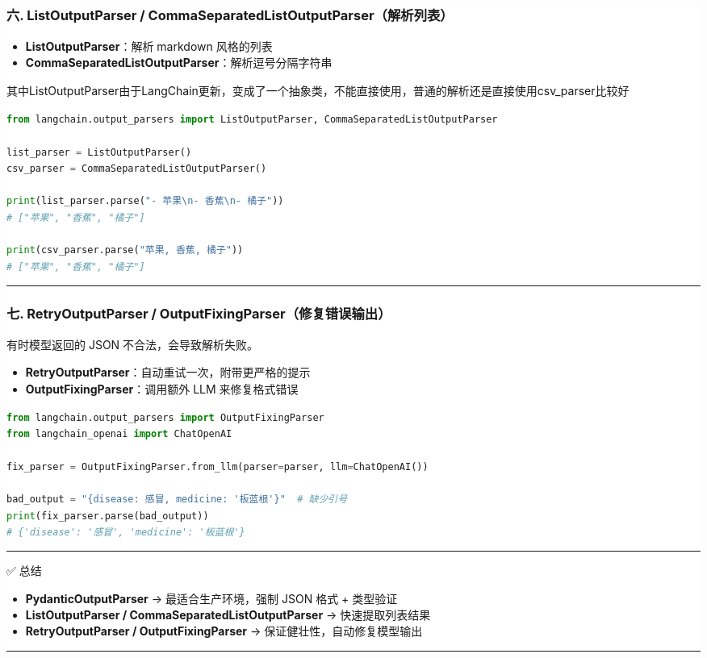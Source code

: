 
### 六. ListOutputParser / CommaSeparatedListOutputParser（解析列表）

* **ListOutputParser**：解析 markdown 风格的列表
* **CommaSeparatedListOutputParser**：解析逗号分隔字符串


其中ListOutputParser由于LangChain更新，变成了一个抽象类，不能直接使用，普通的解析还是直接使用csv_parser比较好
```python
from langchain.output_parsers import ListOutputParser, CommaSeparatedListOutputParser

list_parser = ListOutputParser()
csv_parser = CommaSeparatedListOutputParser()

print(list_parser.parse("- 苹果\n- 香蕉\n- 橘子"))
# ["苹果", "香蕉", "橘子"]

print(csv_parser.parse("苹果, 香蕉, 橘子"))
# ["苹果", "香蕉", "橘子"]
```

---

### 七. RetryOutputParser / OutputFixingParser（修复错误输出）

有时模型返回的 JSON 不合法，会导致解析失败。

* **RetryOutputParser**：自动重试一次，附带更严格的提示
* **OutputFixingParser**：调用额外 LLM 来修复格式错误

```python
from langchain.output_parsers import OutputFixingParser
from langchain_openai import ChatOpenAI

fix_parser = OutputFixingParser.from_llm(parser=parser, llm=ChatOpenAI())

bad_output = "{disease: 感冒, medicine: '板蓝根'}"  # 缺少引号
print(fix_parser.parse(bad_output))
# {'disease': '感冒', 'medicine': '板蓝根'}
```

---

✅ 总结

* **PydanticOutputParser** → 最适合生产环境，强制 JSON 格式 + 类型验证
* **ListOutputParser / CommaSeparatedListOutputParser** → 快速提取列表结果
* **RetryOutputParser / OutputFixingParser** → 保证健壮性，自动修复模型输出

---

 
